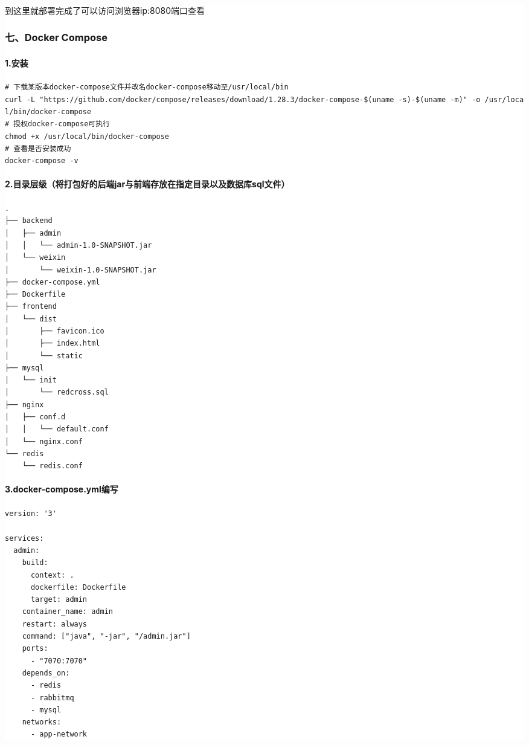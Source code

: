 到这里就部署完成了可以访问浏览器ip:8080端口查看

### 七、Docker Compose</span>

#### 1.安装

```shell
# 下载某版本docker-compose文件并改名docker-compose移动至/usr/local/bin
curl -L "https://github.com/docker/compose/releases/download/1.28.3/docker-compose-$(uname -s)-$(uname -m)" -o /usr/local/bin/docker-compose
# 授权docker-compose可执行
chmod +x /usr/local/bin/docker-compose
# 查看是否安装成功
docker-compose -v
```

#### 2.目录层级（将打包好的后端jar与前端存放在指定目录以及数据库sql文件）

```shell
.
├── backend
│   ├── admin
│   │   └── admin-1.0-SNAPSHOT.jar
│   └── weixin
│       └── weixin-1.0-SNAPSHOT.jar
├── docker-compose.yml
├── Dockerfile
├── frontend
│   └── dist
│       ├── favicon.ico
│       ├── index.html
│       └── static
├── mysql
│   └── init
│       └── redcross.sql
├── nginx
│   ├── conf.d
│   │   └── default.conf
│   └── nginx.conf
└── redis
    └── redis.conf
```

#### 3.docker-compose.yml编写

```shell
version: '3'

services:
  admin:
    build:
      context: .
      dockerfile: Dockerfile
      target: admin
    container_name: admin
    restart: always
    command: ["java", "-jar", "/admin.jar"]
    ports:
      - "7070:7070"
    depends_on:
      - redis
      - rabbitmq
      - mysql
    networks:
      - app-network

```